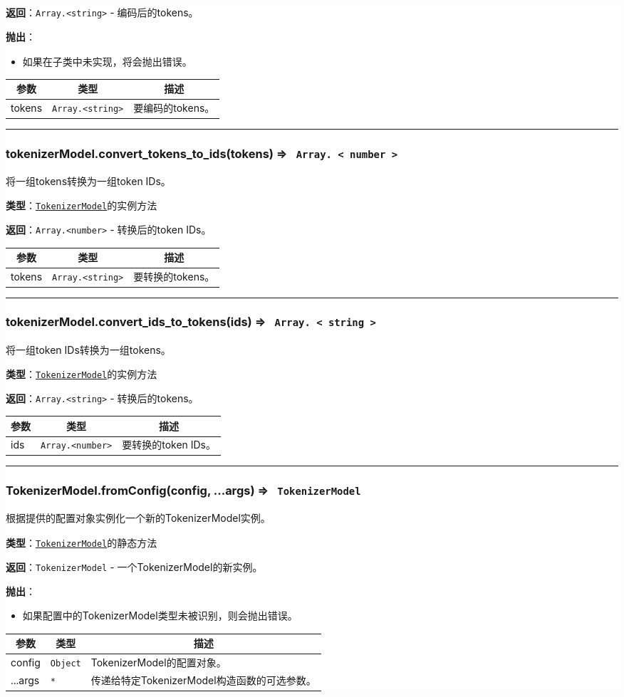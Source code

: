 **返回**：`Array.<string>` - 编码后的tokens。

**抛出**：

+   如果在子类中未实现，将会抛出错误。

| 参数 | 类型 | 描述 |
| --- | --- | --- |
| tokens | `Array.<string>` | 要编码的tokens。 |

* * *

### tokenizerModel.convert_tokens_to_ids(tokens) ⇒ <code> Array. < number > </code>

将一组tokens转换为一组token IDs。

**类型**：[`TokenizerModel`](#module_tokenizers.TokenizerModel)的实例方法

**返回**：`Array.<number>` - 转换后的token IDs。

| 参数 | 类型 | 描述 |
| --- | --- | --- |
| tokens | `Array.<string>` | 要转换的tokens。 |

* * *

### tokenizerModel.convert_ids_to_tokens(ids) ⇒ <code> Array. < string > </code>

将一组token IDs转换为一组tokens。

**类型**：[`TokenizerModel`](#module_tokenizers.TokenizerModel)的实例方法

**返回**：`Array.<string>` - 转换后的tokens。

| 参数 | 类型 | 描述 |
| --- | --- | --- |
| ids | `Array.<number>` | 要转换的token IDs。 |

* * *

### TokenizerModel.fromConfig(config, ...args) ⇒ <code> TokenizerModel </code>

根据提供的配置对象实例化一个新的TokenizerModel实例。

**类型**：[`TokenizerModel`](#module_tokenizers.TokenizerModel)的静态方法

**返回**：`TokenizerModel` - 一个TokenizerModel的新实例。

**抛出**：

+   如果配置中的TokenizerModel类型未被识别，则会抛出错误。

| 参数 | 类型 | 描述 |
| --- | --- | --- |
| config | `Object` | TokenizerModel的配置对象。 |
| ...args | `*` | 传递给特定TokenizerModel构造函数的可选参数。 |
